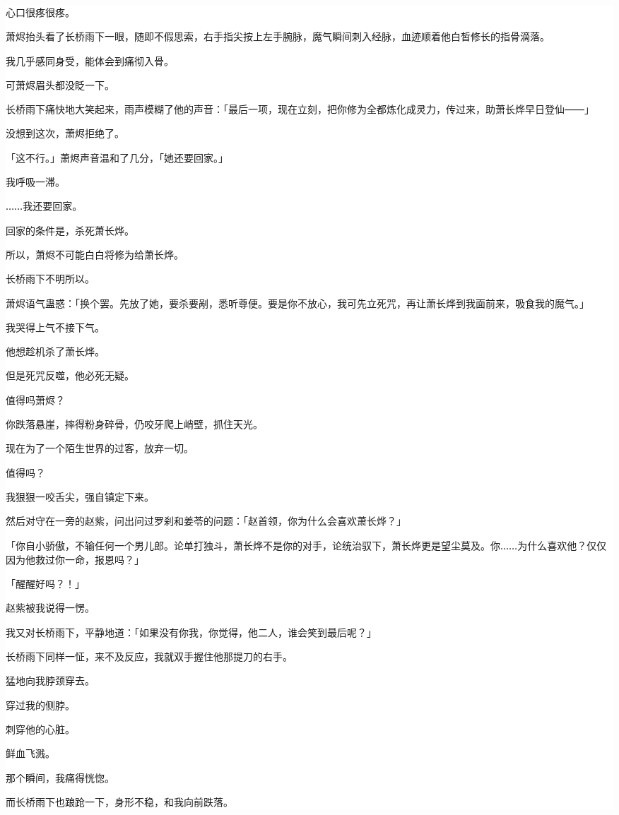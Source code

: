 心口很疼很疼。

萧烬抬头看了长桥雨下一眼，随即不假思索，右手指尖按上左手腕脉，魔气瞬间刺入经脉，血迹顺着他白皙修长的指骨滴落。

我几乎感同身受，能体会到痛彻入骨。

可萧烬眉头都没眨一下。

长桥雨下痛快地大笑起来，雨声模糊了他的声音：「最后一项，现在立刻，把你修为全都炼化成灵力，传过来，助萧长烨早日登仙——」

没想到这次，萧烬拒绝了。

「这不行。」萧烬声音温和了几分，「她还要回家。」

我呼吸一滞。

……我还要回家。

回家的条件是，杀死萧长烨。

所以，萧烬不可能白白将修为给萧长烨。

长桥雨下不明所以。

萧烬语气蛊惑：「换个罢。先放了她，要杀要剐，悉听尊便。要是你不放心，我可先立死咒，再让萧长烨到我面前来，吸食我的魔气。」

我哭得上气不接下气。

他想趁机杀了萧长烨。

但是死咒反噬，他必死无疑。

值得吗萧烬？

你跌落悬崖，摔得粉身碎骨，仍咬牙爬上峭壁，抓住天光。

现在为了一个陌生世界的过客，放弃一切。

值得吗？

我狠狠一咬舌尖，强自镇定下来。

然后对守在一旁的赵紫，问出问过罗刹和姜苓的问题：「赵首领，你为什么会喜欢萧长烨？」

「你自小骄傲，不输任何一个男儿郎。论单打独斗，萧长烨不是你的对手，论统治驭下，萧长烨更是望尘莫及。你……为什么喜欢他？仅仅因为他救过你一命，报恩吗？」

「醒醒好吗？！」

赵紫被我说得一愣。

我又对长桥雨下，平静地道：「如果没有你我，你觉得，他二人，谁会笑到最后呢？」

长桥雨下同样一怔，来不及反应，我就双手握住他那提刀的右手。

猛地向我脖颈穿去。

穿过我的侧脖。

刺穿他的心脏。

鲜血飞溅。

那个瞬间，我痛得恍惚。

而长桥雨下也踉跄一下，身形不稳，和我向前跌落。
